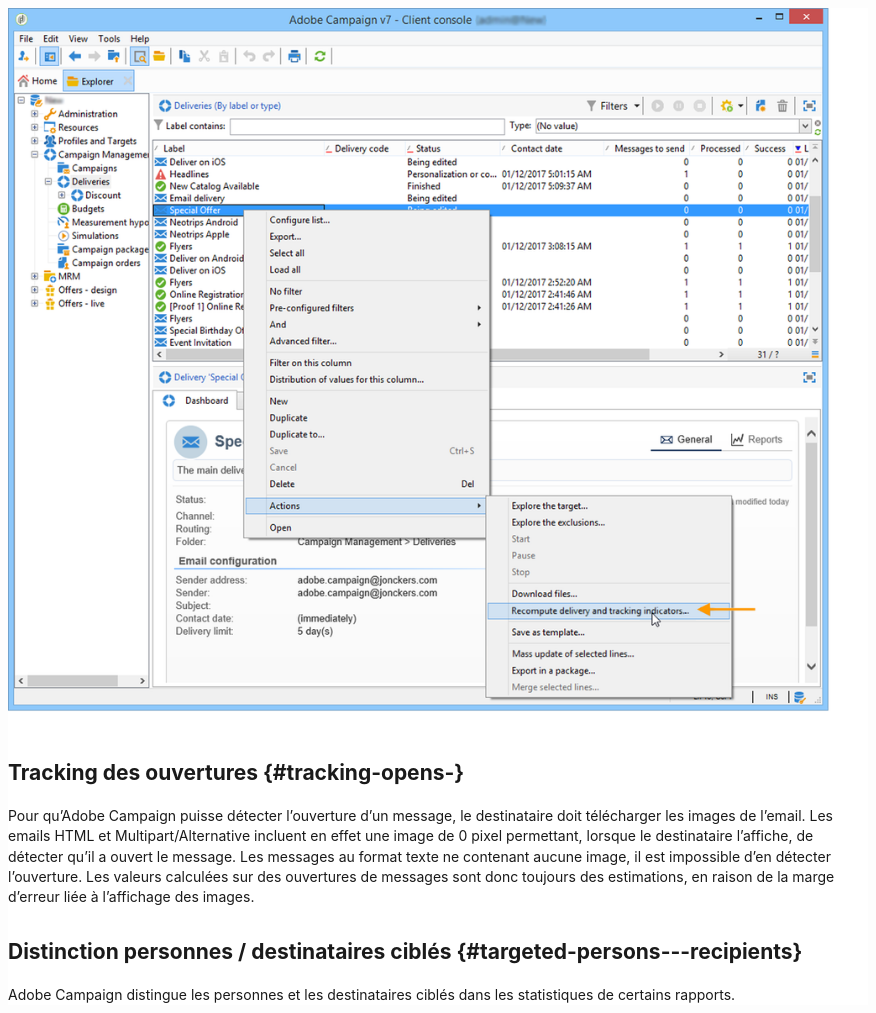 ![](assets/s_ncs_user_recalculate_indicators.png)

## Tracking des ouvertures {#tracking-opens-}

Pour qu’Adobe Campaign puisse détecter l’ouverture d’un message, le destinataire doit télécharger les images de l’email. Les emails HTML et Multipart/Alternative incluent en effet une image de 0 pixel permettant, lorsque le destinataire l’affiche, de détecter qu’il a ouvert le message. Les messages au format texte ne contenant aucune image, il est impossible d’en détecter l’ouverture. Les valeurs calculées sur des ouvertures de messages sont donc toujours des estimations, en raison de la marge d’erreur liée à l’affichage des images.

## Distinction personnes / destinataires ciblés {#targeted-persons---recipients}

Adobe Campaign distingue les personnes et les destinataires ciblés dans les statistiques de certains rapports.
